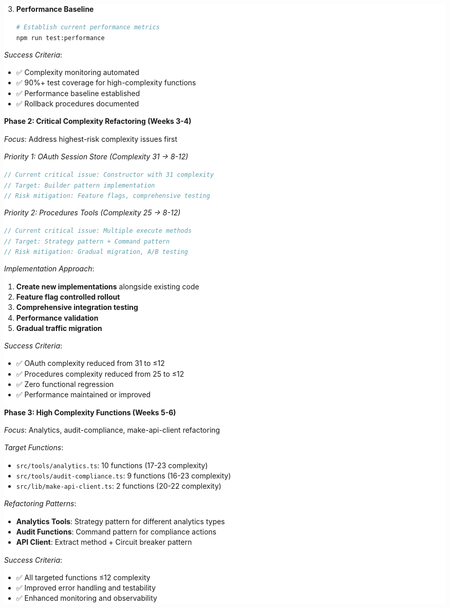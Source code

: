 3. **Performance Baseline**
   ```bash
   # Establish current performance metrics
   npm run test:performance
   ```

*Success Criteria*:
- ✅ Complexity monitoring automated
- ✅ 90%+ test coverage for high-complexity functions
- ✅ Performance baseline established
- ✅ Rollback procedures documented

**Phase 2: Critical Complexity Refactoring (Weeks 3-4)**

*Focus*: Address highest-risk complexity issues first

*Priority 1: OAuth Session Store (Complexity 31 → 8-12)*
```typescript
// Current critical issue: Constructor with 31 complexity
// Target: Builder pattern implementation
// Risk mitigation: Feature flags, comprehensive testing
```

*Priority 2: Procedures Tools (Complexity 25 → 8-12)*
```typescript  
// Current critical issue: Multiple execute methods
// Target: Strategy pattern + Command pattern
// Risk mitigation: Gradual migration, A/B testing
```

*Implementation Approach*:
1. **Create new implementations** alongside existing code
2. **Feature flag controlled rollout**
3. **Comprehensive integration testing**
4. **Performance validation**
5. **Gradual traffic migration**

*Success Criteria*:
- ✅ OAuth complexity reduced from 31 to ≤12
- ✅ Procedures complexity reduced from 25 to ≤12
- ✅ Zero functional regression
- ✅ Performance maintained or improved

**Phase 3: High Complexity Functions (Weeks 5-6)**

*Focus*: Analytics, audit-compliance, make-api-client refactoring

*Target Functions*:
- `src/tools/analytics.ts`: 10 functions (17-23 complexity)
- `src/tools/audit-compliance.ts`: 9 functions (16-23 complexity)  
- `src/lib/make-api-client.ts`: 2 functions (20-22 complexity)

*Refactoring Patterns*:
- **Analytics Tools**: Strategy pattern for different analytics types
- **Audit Functions**: Command pattern for compliance actions
- **API Client**: Extract method + Circuit breaker pattern

*Success Criteria*:
- ✅ All targeted functions ≤12 complexity
- ✅ Improved error handling and testability
- ✅ Enhanced monitoring and observability
